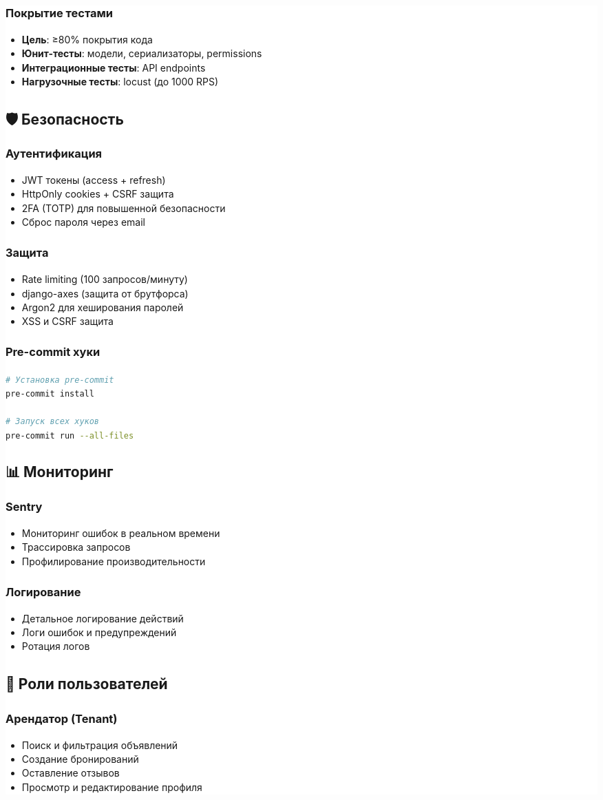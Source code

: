 ### Покрытие тестами
- **Цель**: ≥80% покрытия кода
- **Юнит-тесты**: модели, сериализаторы, permissions
- **Интеграционные тесты**: API endpoints
- **Нагрузочные тесты**: locust (до 1000 RPS)

## 🛡 Безопасность

### Аутентификация
- JWT токены (access + refresh)
- HttpOnly cookies + CSRF защита
- 2FA (TOTP) для повышенной безопасности
- Сброс пароля через email

### Защита
- Rate limiting (100 запросов/минуту)
- django-axes (защита от брутфорса)
- Argon2 для хеширования паролей
- XSS и CSRF защита

### Pre-commit хуки
```bash
# Установка pre-commit
pre-commit install

# Запуск всех хуков
pre-commit run --all-files
```

## 📊 Мониторинг

### Sentry
- Мониторинг ошибок в реальном времени
- Трассировка запросов
- Профилирование производительности

### Логирование
- Детальное логирование действий
- Логи ошибок и предупреждений
- Ротация логов

## 👥 Роли пользователей

### Арендатор (Tenant)
- Поиск и фильтрация объявлений
- Создание бронирований
- Оставление отзывов
- Просмотр и редактирование профиля
